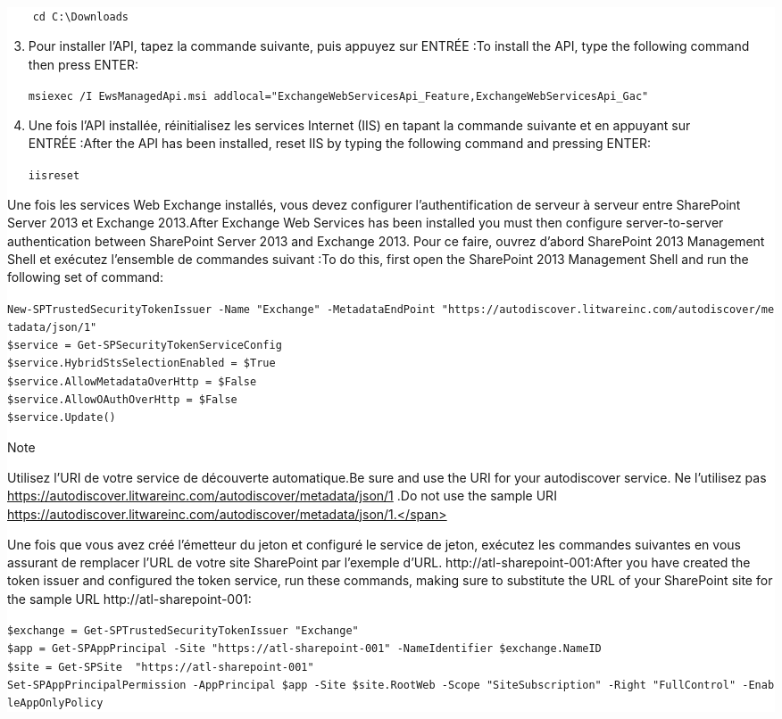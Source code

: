         cd C:\Downloads

3.  <span data-ttu-id="a7ca7-116">Pour installer l’API, tapez la commande suivante, puis appuyez sur ENTRÉE :</span><span class="sxs-lookup"><span data-stu-id="a7ca7-116">To install the API, type the following command then press ENTER:</span></span>
    
        msiexec /I EwsManagedApi.msi addlocal="ExchangeWebServicesApi_Feature,ExchangeWebServicesApi_Gac"

4.  <span data-ttu-id="a7ca7-117">Une fois l’API installée, réinitialisez les services Internet (IIS) en tapant la commande suivante et en appuyant sur ENTRÉE :</span><span class="sxs-lookup"><span data-stu-id="a7ca7-117">After the API has been installed, reset IIS by typing the following command and pressing ENTER:</span></span>
    
        iisreset

<span data-ttu-id="a7ca7-118">Une fois les services Web Exchange installés, vous devez configurer l’authentification de serveur à serveur entre SharePoint Server 2013 et Exchange 2013.</span><span class="sxs-lookup"><span data-stu-id="a7ca7-118">After Exchange Web Services has been installed you must then configure server-to-server authentication between SharePoint Server 2013 and Exchange 2013.</span></span> <span data-ttu-id="a7ca7-119">Pour ce faire, ouvrez d’abord SharePoint 2013 Management Shell et exécutez l’ensemble de commandes suivant :</span><span class="sxs-lookup"><span data-stu-id="a7ca7-119">To do this, first open the SharePoint 2013 Management Shell and run the following set of command:</span></span>

    New-SPTrustedSecurityTokenIssuer -Name "Exchange" -MetadataEndPoint "https://autodiscover.litwareinc.com/autodiscover/metadata/json/1"
    $service = Get-SPSecurityTokenServiceConfig
    $service.HybridStsSelectionEnabled = $True
    $service.AllowMetadataOverHttp = $False
    $service.AllowOAuthOverHttp = $False
    $service.Update()

<div>


> [!NOTE]  
> <span data-ttu-id="a7ca7-120">Utilisez l’URI de votre service de découverte automatique.</span><span class="sxs-lookup"><span data-stu-id="a7ca7-120">Be sure and use the URI for your autodiscover service.</span></span> <span data-ttu-id="a7ca7-121">Ne l’utilisez pas https://autodiscover.litwareinc.com/autodiscover/metadata/json/1 .</span><span class="sxs-lookup"><span data-stu-id="a7ca7-121">Do not use the sample URI https://autodiscover.litwareinc.com/autodiscover/metadata/json/1.</span></span>



</div>

<span data-ttu-id="a7ca7-122">Une fois que vous avez créé l’émetteur du jeton et configuré le service de jeton, exécutez les commandes suivantes en vous assurant de remplacer l’URL de votre site SharePoint par l’exemple d’URL. http://atl-sharepoint-001:</span><span class="sxs-lookup"><span data-stu-id="a7ca7-122">After you have created the token issuer and configured the token service, run these commands, making sure to substitute the URL of your SharePoint site for the sample URL http://atl-sharepoint-001:</span></span>

    $exchange = Get-SPTrustedSecurityTokenIssuer "Exchange"
    $app = Get-SPAppPrincipal -Site "https://atl-sharepoint-001" -NameIdentifier $exchange.NameID
    $site = Get-SPSite  "https://atl-sharepoint-001"
    Set-SPAppPrincipalPermission -AppPrincipal $app -Site $site.RootWeb -Scope "SiteSubscription" -Right "FullControl" -EnableAppOnlyPolicy
